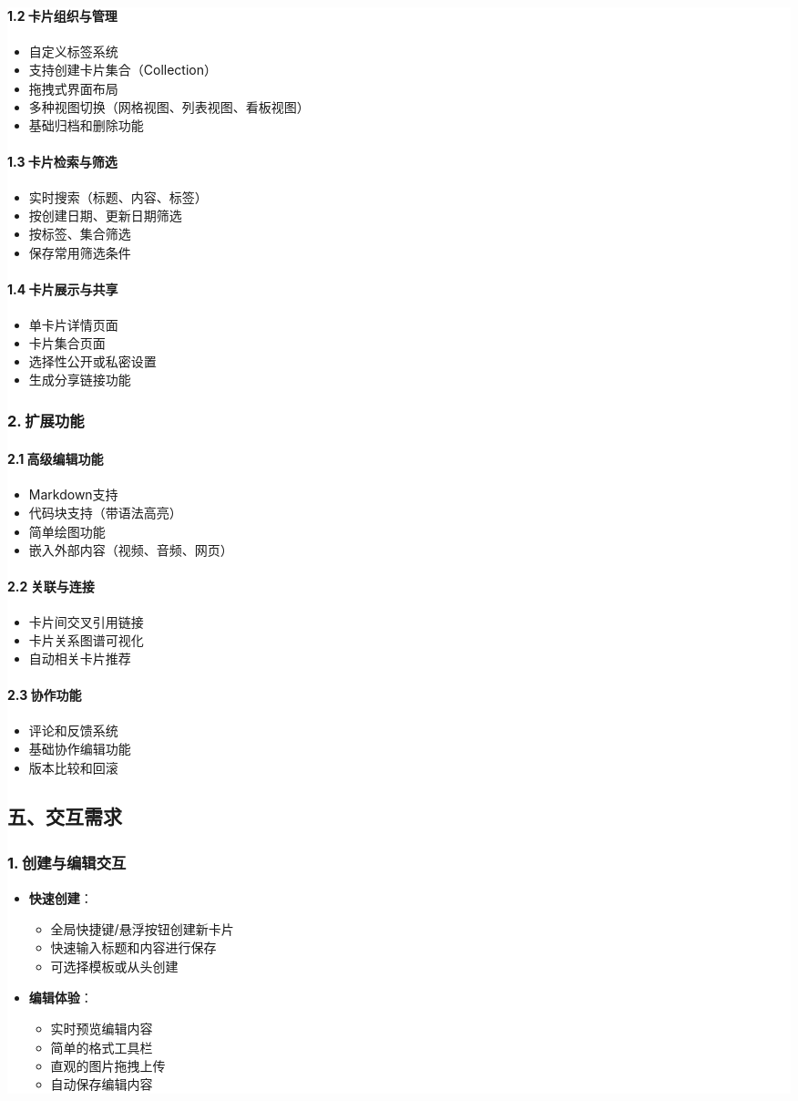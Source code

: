 #### 1.2 卡片组织与管理

- 自定义标签系统
- 支持创建卡片集合（Collection）
- 拖拽式界面布局
- 多种视图切换（网格视图、列表视图、看板视图）
- 基础归档和删除功能

#### 1.3 卡片检索与筛选

- 实时搜索（标题、内容、标签）
- 按创建日期、更新日期筛选
- 按标签、集合筛选
- 保存常用筛选条件

#### 1.4 卡片展示与共享

- 单卡片详情页面
- 卡片集合页面
- 选择性公开或私密设置
- 生成分享链接功能

### 2. 扩展功能

#### 2.1 高级编辑功能

- Markdown支持
- 代码块支持（带语法高亮）
- 简单绘图功能
- 嵌入外部内容（视频、音频、网页）

#### 2.2 关联与连接

- 卡片间交叉引用链接
- 卡片关系图谱可视化
- 自动相关卡片推荐

#### 2.3 协作功能

- 评论和反馈系统
- 基础协作编辑功能
- 版本比较和回滚

## 五、交互需求

### 1. 创建与编辑交互

- **快速创建**：
  - 全局快捷键/悬浮按钮创建新卡片
  - 快速输入标题和内容进行保存
  - 可选择模板或从头创建

- **编辑体验**：
  - 实时预览编辑内容
  - 简单的格式工具栏
  - 直观的图片拖拽上传
  - 自动保存编辑内容
